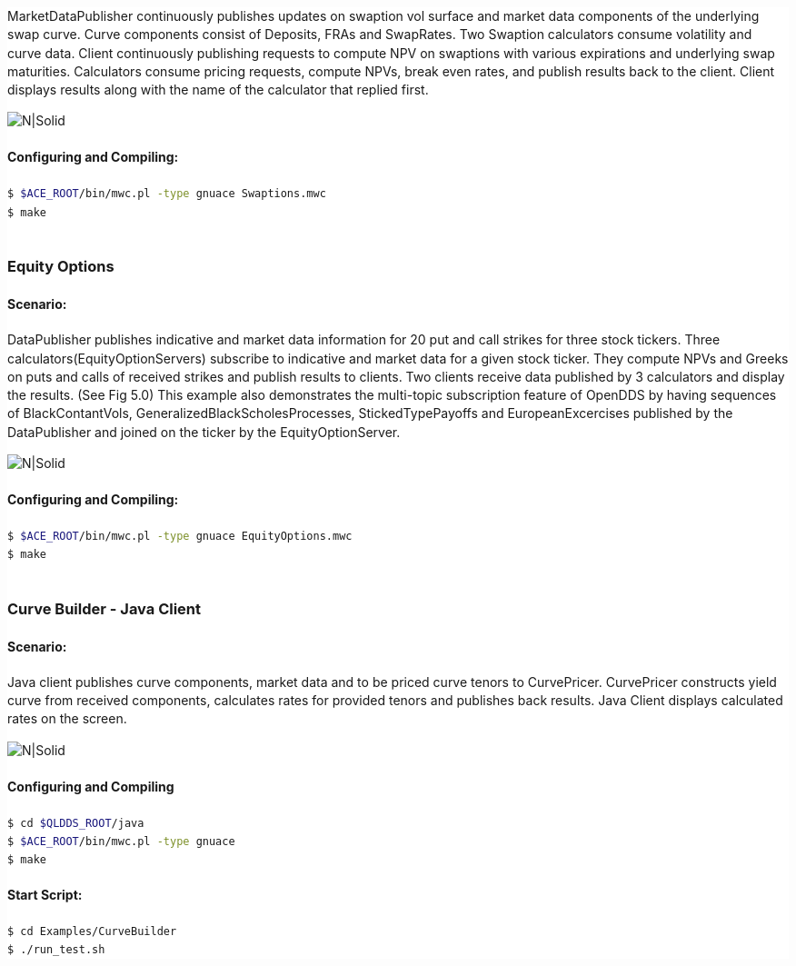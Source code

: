 MarketDataPublisher continuously publishes updates on swaption vol
surface and market data components of the underlying swap curve. Curve
components consist of Deposits, FRAs and SwapRates. Two
Swaption calculators consume volatility and curve data. Client
continuously publishing requests to compute
NPV on swaptions with various expirations and underlying swap maturities. Calculators consume pricing requests, compute NPVs, break even rates, and publish results back to the client.
Client displays results along with the name of the calculator that replied first.

![N|Solid](https://github.com/mkipnis/qldds/blob/qldds-1.12.0/misc/swaption_example.png?raw=true)


#### Configuring and Compiling:
``` bash
$ $ACE_ROOT/bin/mwc.pl -type gnuace Swaptions.mwc
$ make
```
#
### Equity Options
#### Scenario:

DataPublisher publishes indicative and market data
information for 20 put and call strikes for three stock tickers.
Three calculators(EquityOptionServers) subscribe to indicative and
market data for a given stock ticker. They compute NPVs and
Greeks on puts and calls of received strikes and publish results to
clients. Two clients receive data published by 3 calculators and
display the results. (See Fig 5.0) This example also demonstrates
the multi-topic subscription feature of OpenDDS by having
sequences of BlackContantVols,
GeneralizedBlackScholesProcesses, StickedTypePayoffs and
EuropeanExcercises published by the DataPublisher and joined on
the ticker by the EquityOptionServer.

![N|Solid](https://github.com/mkipnis/qldds/blob/qldds-1.12.0/misc/options_examples.jpg?raw=true)

#### Configuring and Compiling:
``` bash
$ $ACE_ROOT/bin/mwc.pl -type gnuace EquityOptions.mwc
$ make
````
#
### Curve Builder - Java Client
#### Scenario:
Java client publishes curve components, market data and to be priced curve tenors to CurvePricer.  CurvePricer constructs yield curve from received components, calculates rates for provided tenors and publishes back results.  Java Client displays calculated rates on the screen.

![N|Solid](https://github.com/mkipnis/qldds/blob/qldds-1.12.0/misc/java_curve_builder_example.png?raw=true)

#### Configuring and Compiling
``` bash
$ cd $QLDDS_ROOT/java
$ $ACE_ROOT/bin/mwc.pl -type gnuace
$ make
````
#### Start Script:
``` bash
$ cd Examples/CurveBuilder
$ ./run_test.sh
```
